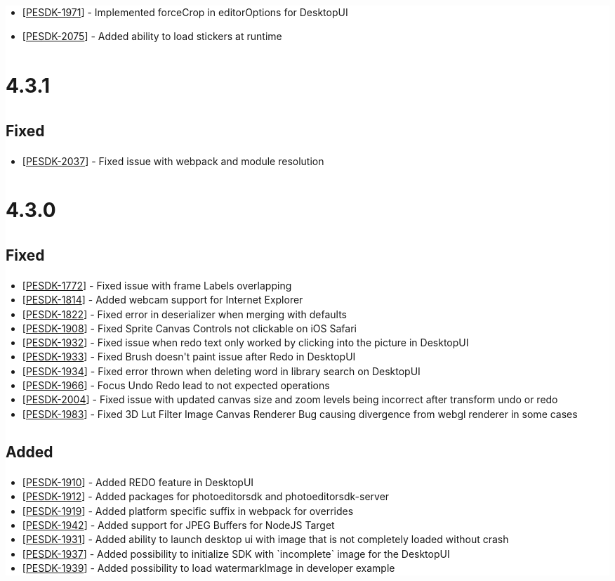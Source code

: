 - [[PESDK-1971](https://imglysdk.atlassian.net/browse/PESDK-1971)] - Implemented forceCrop in editorOptions for DesktopUI

- [[PESDK-2075](https://imglysdk.atlassian.net/browse/PESDK-2075)] - Added ability to load stickers at runtime

# 4.3.1

## Fixed

- \[[PESDK-2037](https://imglysdk.atlassian.net/browse/PESDK-2037)\] \- Fixed issue with webpack and module resolution

# 4.3.0

## Fixed

- \[[PESDK-1772](https://imglysdk.atlassian.net/browse/PESDK-1772)\] \- Fixed issue with frame Labels overlapping
- \[[PESDK-1814](https://imglysdk.atlassian.net/browse/PESDK-1814)\] \- Added webcam support for Internet Explorer
- \[[PESDK-1822](https://imglysdk.atlassian.net/browse/PESDK-1822)\] \- Fixed error in deserializer when merging with defaults
- \[[PESDK-1908](https://imglysdk.atlassian.net/browse/PESDK-1908)\] \- Fixed Sprite Canvas Controls not clickable on iOS Safari
- \[[PESDK-1932](https://imglysdk.atlassian.net/browse/PESDK-1932)\] \- Fixed issue when redo text only worked by clicking into the picture in DesktopUI
- \[[PESDK-1933](https://imglysdk.atlassian.net/browse/PESDK-1933)\] \- Fixed Brush doesn't paint issue after Redo in DesktopUI
- \[[PESDK-1934](https://imglysdk.atlassian.net/browse/PESDK-1934)\] \- Fixed error thrown when deleting word in library search on DesktopUI
- \[[PESDK-1966](https://imglysdk.atlassian.net/browse/PESDK-1966)\] \- Focus Undo Redo lead to not expected operations
- \[[PESDK-2004](https://imglysdk.atlassian.net/browse/PESDK-2004)\] \- Fixed issue with updated canvas size and zoom levels being incorrect after transform undo or redo
- \[[PESDK-1983](https://imglysdk.atlassian.net/browse/PESDK-1983)\] \- Fixed 3D Lut Filter Image Canvas Renderer Bug causing divergence from webgl renderer in some cases

## Added

- \[[PESDK-1910](https://imglysdk.atlassian.net/browse/PESDK-1910)\] \- Added REDO feature in DesktopUI
- \[[PESDK-1912](https://imglysdk.atlassian.net/browse/PESDK-1912)\] \- Added packages for photoeditorsdk and photoeditorsdk-server
- \[[PESDK-1919](https://imglysdk.atlassian.net/browse/PESDK-1919)\] \- Added platform specific suffix in webpack for overrides
- \[[PESDK-1942](https://imglysdk.atlassian.net/browse/PESDK-1942)\] \- Added support for JPEG Buffers for NodeJS Target
- \[[PESDK-1931](https://imglysdk.atlassian.net/browse/PESDK-1931)\] \- Added ability to launch desktop ui with image that is not completely loaded without crash
- \[[PESDK-1937](https://imglysdk.atlassian.net/browse/PESDK-1937)\] \- Added possibility to initialize SDK with \`incomplete\` image for the DesktopUI
- \[[PESDK-1939](https://imglysdk.atlassian.net/browse/PESDK-1939)\] \- Added possibility to load watermarkImage in developer example
